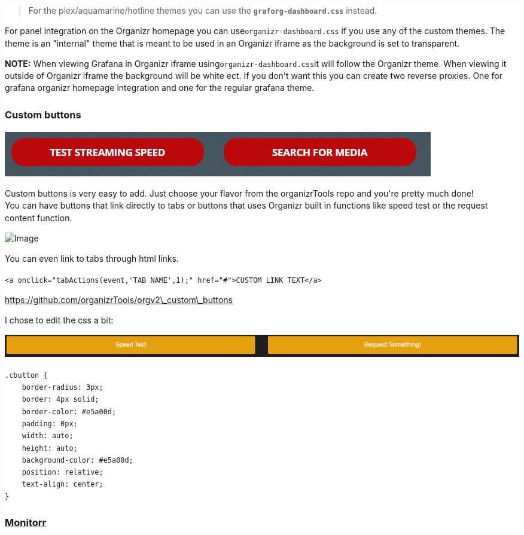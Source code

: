 > For the plex/aquamarine/hotline themes you can use the **`graforg-dashboard.css`** instead.

For panel integration on the Organizr homepage you can use`organizr-dashboard.css` if you use any of the custom themes. The theme is an "internal" theme that is meant to be used in an Organizr iframe as the background is set to transparent.

**NOTE:** When viewing Grafana in Organizr iframe using`organizr-dashboard.css`it will follow the Organizr theme. When viewing it outside of Organizr iframe the background will be white ect. If you don't want this you can create two reverse proxies. One for grafana organizr homepage integration and one for the regular grafana theme.

### Custom buttons

![Netflix Theme](images/orgv2_custom_button_netflix.png)

Custom buttons is very easy to add. Just choose your flavor from the organizrTools repo and you're pretty much done!  
You can have buttons that link directly to tabs or buttons that uses Organizr built in functions like speed test or the request content function.

![Image](https://camo.githubusercontent.com/2d45842482923589dd0571e89c732cf84ddaae47/68747470733a2f2f692e696d6775722e636f6d2f6e3938716136622e706e67)

You can even link to tabs through html links.

```
<a onclick="tabActions(event,'TAB NAME',1);" href="#">CUSTOM LINK TEXT</a>
```

https://github.com/organizrTools/orgv2\_custom\_buttons

I chose to edit the css a bit:

[![](images/tPh3ny9.png)](https://i.imgur.com/tPh3ny9.png)

```
.cbutton {
    border-radius: 3px;
    border: 4px solid;
    border-color: #e5a00d;
    padding: 0px;
    width: auto;
    height: auto;
    background-color: #e5a00d;
    position: relative;
    text-align: center;
}
```

### [Monitorr](https://github.com/Monitorr/Monitorr)
